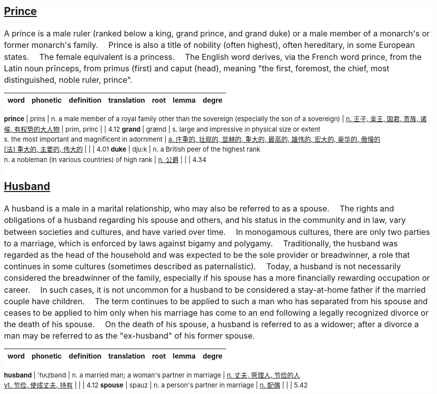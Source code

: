 ## <a href=https://en.wikipedia.org/wiki/Prince>Prince</a> 

<font size=3>
A prince is a male ruler (ranked below a king, grand prince, and grand duke) or a male member of a monarch's or former monarch's family. 　Prince is also a title of nobility (often highest), often hereditary, in some European states. 　The female equivalent is a princess. 　The English word derives, via the French word prince, from the Latin noun prīnceps, from primus (first) and caput (head), meaning "the first, foremost, the chief, most distinguished, noble ruler, prince".
</font>

word | phonetic | definition | translation | root | lemma | degre
---- | ---- | ---- | ---- | ---- | ---- | ----
<font size=2>
<b>prince</b> | prins | n. a male member of a royal family other than the sovereign (especially the son of a sovereign) | <a href=https://en.wikipedia.org/wiki/prince>n. 王子, 亲王, 国君, 贵族, 诸侯, 有权势的大人物</a> | prim, princ |  | 4.12
<b>grand</b> | grænd | s. large and impressive in physical size or extent<br>s. the most important and magnificent in adornment | <a href=https://en.wikipedia.org/wiki/grand>a. 庄重的, 壮观的, 显赫的, 重大的, 最高的, 雄伟的, 宏大的, 豪华的, 傲慢的<br>[法] 重大的, 主要的, 伟大的</a> |  |  | 4.01
<b>duke</b> | dju:k | n. a British peer of the highest rank<br>n. a nobleman (in various countries) of high rank | <a href=https://en.wikipedia.org/wiki/duke>n. 公爵</a> |  |  | 4.34
</font>

<br>



## <a href=https://en.wikipedia.org/wiki/Husband>Husband</a> 

<font size=3>
A husband is a male in a marital relationship, who may also be referred to as a spouse. 　The rights and obligations of a husband regarding his spouse and others, and his status in the community and in law, vary between societies and cultures, and have varied over time. 　In monogamous cultures, there are only two parties to a marriage, which is enforced by laws against bigamy and polygamy. 　Traditionally, the husband was regarded as the head of the household and was expected to be the sole provider or breadwinner, a role that continues in some cultures (sometimes described as paternalistic). 　Today, a husband is not necessarily considered the breadwinner of the family, especially if his spouse has a more financially rewarding occupation or career. 　In such cases, it is not uncommon for a husband to be considered a stay-at-home father if the married couple have children. 　The term continues to be applied to such a man who has separated from his spouse and ceases to be applied to him only when his marriage has come to an end following a legally recognized divorce or the death of his spouse. 　On the death of his spouse, a husband is referred to as a widower; after a divorce a man may be referred to as the "ex-husband" of his former spouse.
</font>

word | phonetic | definition | translation | root | lemma | degre
---- | ---- | ---- | ---- | ---- | ---- | ----
<font size=2>
<b>husband</b> | 'hʌzbәnd | n. a married man; a woman's partner in marriage | <a href=https://en.wikipedia.org/wiki/husband>n. 丈夫, 管理人, 节俭的人<br>vt. 节俭, 使成丈夫, 持有</a> |  |  | 4.12
<b>spouse</b> | spauz | n. a person's partner in marriage | <a href=https://en.wikipedia.org/wiki/spouse>n. 配偶</a> |  |  | 5.42
</font>
